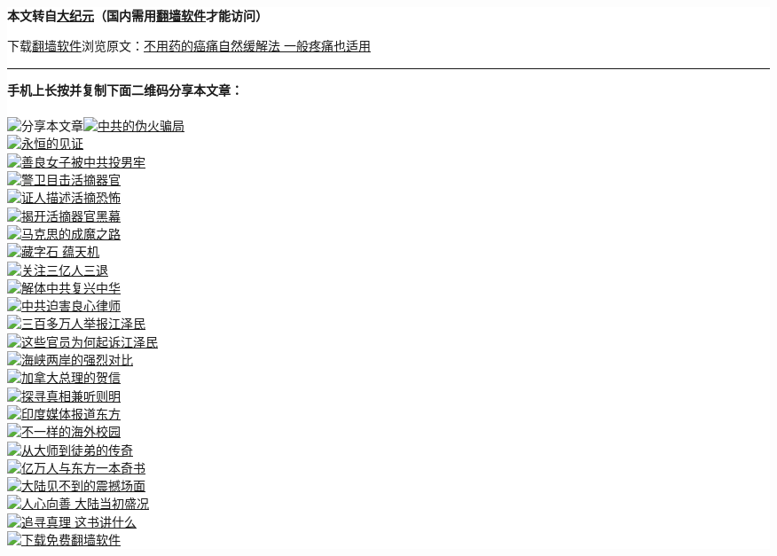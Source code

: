 <strong>本文转自<a href="https://www.epochtimes.com">大纪元</a>（国内需用<a href="https://github.com/19920513/www/blob/master/README.md#8">翻墙软件</a>才能访问）</strong><p>下载<a href="https://github.com/19920513/www/blob/master/README.md#8">翻墙软件</a>浏览原文：<a href="https://www.epochtimes.com/gb/18/5/13/n10390088.htm">不用药的癌痛自然缓解法 一般疼痛也适用</a></p><hr>

<strong>手机上长按并复制下面二维码分享本文章：</strong><br><br><img src="https://chart.apis.google.com/chart?cht=qr&chs=240x240&choe=UTF-8&chld=M|2&chl=https://github.com/19920513/djy/blob/master/gb/18/5/13/n10390088.md%231" title="分享本文章"></td><td VALIGN=TOP><a href="https://github.com/19920513/djy/blob/master/gb/16/1/21/n4622075.md?dfh#1" target="_blank"><img src="https://raw.githubusercontent.com/19920513/djy/master/gb/300/wei-f1.jpg" title="中共的伪火骗局"  alt="中共的伪火骗局"></a><br><a href="https://github.com/19920513/www/blob/master/README.md?dfh#9" target="_blank"><img src="https://raw.githubusercontent.com/19920513/djy/master/gb/300/yong-h.jpg" title="永恒的见证"  alt="永恒的见证"></a><br><a href="https://github.com/19920513/djy/blob/master/gb/13/9/29/n3974789.md?dfh#1" target="_blank"><img src="https://raw.githubusercontent.com/19920513/djy/master/gb/300/shang-lnz.jpg" title="善良女子被中共投男牢"  alt="善良女子被中共投男牢"></a><br><a href="https://github.com/19920513/djy/blob/master/gb/16/3/16/n4663449.md?dfh#1" target="_blank"><img src="https://raw.githubusercontent.com/19920513/djy/master/gb/300/huo-z3.jpg" title="警卫目击活摘器官"  alt="警卫目击活摘器官"></a><br><a href="https://github.com/19920513/djy/blob/master/gb/16/8/7/n8177641.md?dfh#1" target="_blank"><img src="https://raw.githubusercontent.com/19920513/djy/master/gb/300/huo-z4.jpg" title="证人描述活摘恐怖"  alt="证人描述活摘恐怖"></a><br><a href="https://github.com/19920513/djy/blob/master/gb/10/4/19/n2881569.md?dfh#1" target="_blank"><img src="https://raw.githubusercontent.com/19920513/djy/master/gb/300/huo-z1.jpg" title="揭开活摘器官黑幕"  alt="揭开活摘器官黑幕"></a><br><a href="https://github.com/19920513/djy/blob/master/gb/10/11/7/n3077476.md?dfh#1" target="_blank"><img src="https://raw.githubusercontent.com/19920513/djy/master/gb/300/ma-ks.jpg" title="马克思的成魔之路"  alt="马克思的成魔之路"></a><br><a href="https://github.com/19920513/djy/blob/master/gb/14/6/9/n4173977.md?dfh#1" target="_blank"><img src="https://raw.githubusercontent.com/19920513/djy/master/gb/300/chang-zs.jpg" title="藏字石 蕴天机"  alt="藏字石 蕴天机"></a><br><a href="https://github.com/19920513/djy/blob/master/gb/18/5/10/n10381511.md?dfh#1" target="_blank"><img src="https://raw.githubusercontent.com/19920513/djy/master/gb/300/st1.jpg" title="关注三亿人三退"  alt="关注三亿人三退"></a><br><a href="https://github.com/19920513/djy/blob/master/gb/18/3/21/n10237682.md?dfh#1" target="_blank"><img src="https://raw.githubusercontent.com/19920513/djy/master/gb/300/jie-t.jpg" title="解体中共复兴中华"  alt="解体中共复兴中华"></a><br><a href="https://github.com/19920513/djy/blob/master/gb/9/2/9/n2422991.md?dfh#1" target="_blank"><img src="https://raw.githubusercontent.com/19920513/djy/master/gb/300/gao-zs.jpg" title="中共迫害良心律师"  alt="中共迫害良心律师"></a><br><a href="https://github.com/19920513/djy/blob/master/gb/18/12/9/n10900044.md?dfh#1" target="_blank"><img src="https://raw.githubusercontent.com/19920513/djy/master/gb/300/sj1.jpg" title="三百多万人举报江泽民"  alt="三百多万人举报江泽民"></a><br><a href="https://github.com/19920513/djy/blob/master/gb/18/8/28/n10672014.md?dfh#1" target="_blank"><img src="https://raw.githubusercontent.com/19920513/djy/master/gb/300/sj2.jpg" title="这些官员为何起诉江泽民"  alt="这些官员为何起诉江泽民"></a><br><a href="https://github.com/19920513/djy/blob/master/gb/8/12/18/n2367165.md?dfh#1" target="_blank"><img src="https://raw.githubusercontent.com/19920513/djy/master/gb/300/liangan.jpg" title="海峡两岸的强烈对比"  alt="海峡两岸的强烈对比"></a><br><a href="https://github.com/19920513/djy/blob/master/gb/15/12/10/n4593139.md?dfh#1" target="_blank"><img src="https://raw.githubusercontent.com/19920513/djy/master/gb/300/jia-ndzl.jpg" title="加拿大总理的贺信"  alt="加拿大总理的贺信"></a><br><a href="https://github.com/19920513/djy/blob/master/gb/11/6/17/n3289382.md?dfh#1" target="_blank"><img src="https://raw.githubusercontent.com/19920513/djy/master/gb/300/xiao-wd.jpg" title="探寻真相兼听则明"  alt="探寻真相兼听则明"></a><br><a href="https://github.com/19920513/djy/blob/master/gb/18/10/27/n10812623.md?dfh#1" target="_blank"><img src="https://raw.githubusercontent.com/19920513/djy/master/gb/300/yindu.jpg" title="印度媒体报道东方"  alt="印度媒体报道东方"></a><br><a href="https://github.com/19920513/djy/blob/master/gb/18/6/9/n10469652.md?dfh#1" target="_blank"><img src="https://raw.githubusercontent.com/19920513/djy/master/gb/300/xie-j.jpg" title="不一样的海外校园"  alt="不一样的海外校园"></a><br><a href="https://github.com/19920513/djy/blob/master/gb/7/4/5/n1669415.md?dfh#1" target="_blank"><img src="https://raw.githubusercontent.com/19920513/djy/master/gb/300/li-up.jpg" title="从大师到徒弟的传奇"  alt="从大师到徒弟的传奇"></a><br><a href="https://github.com/19920513/djy/blob/master/gb/17/5/26/n9191512.md?dfh#1" target="_blank"><img src="https://raw.githubusercontent.com/19920513/djy/master/gb/300/zfl2.jpg" title="亿万人与东方一本奇书"  alt="亿万人与东方一本奇书"></a><br><a href="https://github.com/19920513/djy/blob/master/gb/13/11/27/n4020290.md?dfh#1" target="_blank"><img src="https://raw.githubusercontent.com/19920513/djy/master/gb/300/zhen-h.jpg" title="大陆见不到的震撼场面"  alt="大陆见不到的震撼场面"></a><br><a href="https://github.com/19920513/djy/blob/master/gb/15/7/17/n4482910.md?dfh#1" target="_blank"><img src="https://raw.githubusercontent.com/19920513/djy/master/gb/300/dalu-sk.jpg" title="人心向善 大陆当初盛况"  alt="人心向善 大陆当初盛况"></a><br><a href="https://github.com/19920513/djy/blob/master/gb/19/1/5/n10955468.md?dfh#1" target="_blank"><img src="https://raw.githubusercontent.com/19920513/djy/master/gb/300/zfl1.jpg" title="追寻真理 这书讲什么"  alt="追寻真理 这书讲什么"></a><br><a href="https://github.com/19920513/www/blob/master/README.md?dfh#1" target="_blank"><img src="https://raw.githubusercontent.com/19920513/djy/master/gb/300/fq1.jpg" title="下载免费翻墙软件"  alt="下载免费翻墙软件"></a><br></td></tr></table>
